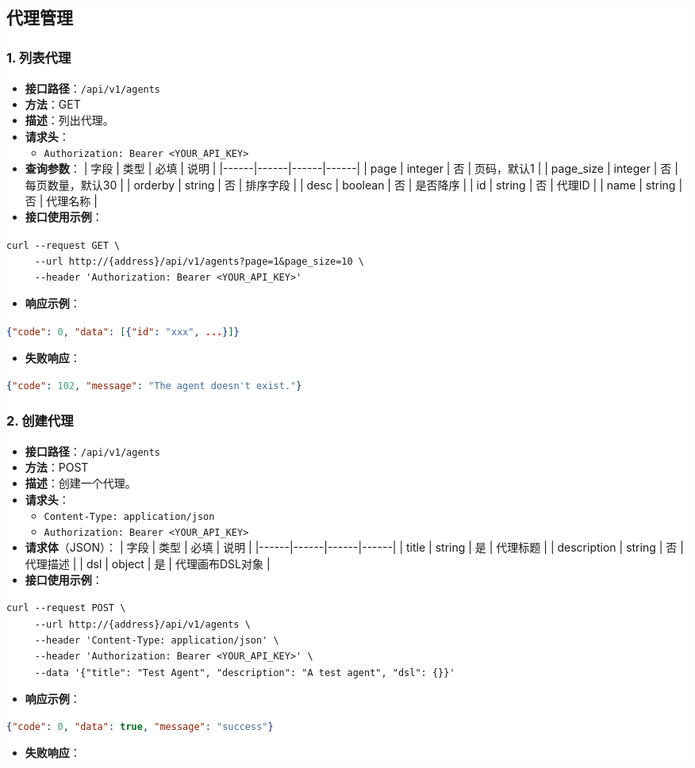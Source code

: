 ## 代理管理

### 1. 列表代理
- **接口路径**：`/api/v1/agents`
- **方法**：GET
- **描述**：列出代理。
- **请求头**：
  - `Authorization: Bearer <YOUR_API_KEY>`
- **查询参数**：
  | 字段 | 类型 | 必填 | 说明 |
  |------|------|------|------|
  | page | integer | 否 | 页码，默认1 |
  | page_size | integer | 否 | 每页数量，默认30 |
  | orderby | string | 否 | 排序字段 |
  | desc | boolean | 否 | 是否降序 |
  | id | string | 否 | 代理ID |
  | name | string | 否 | 代理名称 |
- **接口使用示例**：
~~~shell
curl --request GET \
     --url http://{address}/api/v1/agents?page=1&page_size=10 \
     --header 'Authorization: Bearer <YOUR_API_KEY>'
~~~
- **响应示例**：
~~~json
{"code": 0, "data": [{"id": "xxx", ...}]}
~~~
- **失败响应**：
~~~json
{"code": 102, "message": "The agent doesn't exist."}
~~~

### 2. 创建代理
- **接口路径**：`/api/v1/agents`
- **方法**：POST
- **描述**：创建一个代理。
- **请求头**：
  - `Content-Type: application/json`
  - `Authorization: Bearer <YOUR_API_KEY>`
- **请求体**（JSON）：
  | 字段 | 类型 | 必填 | 说明 |
  |------|------|------|------|
  | title | string | 是 | 代理标题 |
  | description | string | 否 | 代理描述 |
  | dsl | object | 是 | 代理画布DSL对象 |
- **接口使用示例**：
~~~shell
curl --request POST \
     --url http://{address}/api/v1/agents \
     --header 'Content-Type: application/json' \
     --header 'Authorization: Bearer <YOUR_API_KEY>' \
     --data '{"title": "Test Agent", "description": "A test agent", "dsl": {}}'
~~~
- **响应示例**：
~~~json
{"code": 0, "data": true, "message": "success"}
~~~
- **失败响应**：